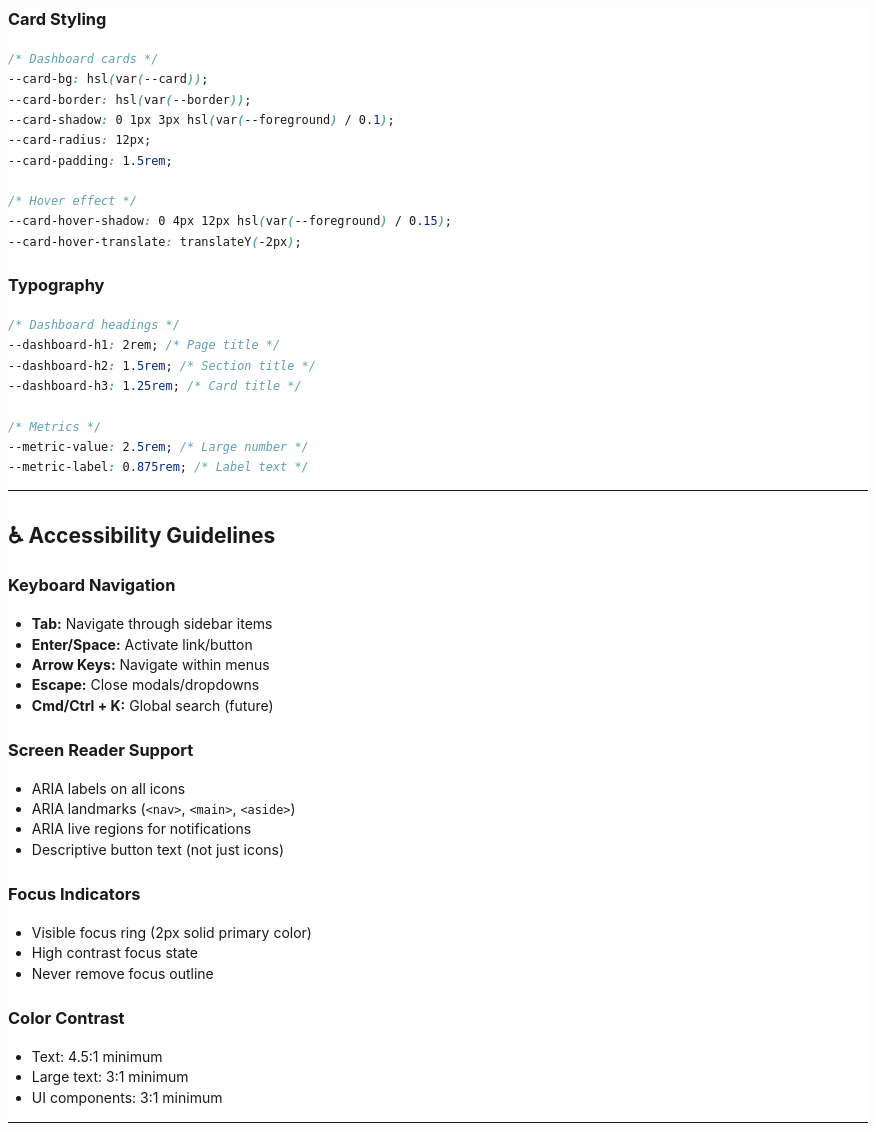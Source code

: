 ### Card Styling
```css
/* Dashboard cards */
--card-bg: hsl(var(--card));
--card-border: hsl(var(--border));
--card-shadow: 0 1px 3px hsl(var(--foreground) / 0.1);
--card-radius: 12px;
--card-padding: 1.5rem;

/* Hover effect */
--card-hover-shadow: 0 4px 12px hsl(var(--foreground) / 0.15);
--card-hover-translate: translateY(-2px);
```

### Typography
```css
/* Dashboard headings */
--dashboard-h1: 2rem; /* Page title */
--dashboard-h2: 1.5rem; /* Section title */
--dashboard-h3: 1.25rem; /* Card title */

/* Metrics */
--metric-value: 2.5rem; /* Large number */
--metric-label: 0.875rem; /* Label text */
```

---

## ♿ Accessibility Guidelines

### Keyboard Navigation
- **Tab:** Navigate through sidebar items
- **Enter/Space:** Activate link/button
- **Arrow Keys:** Navigate within menus
- **Escape:** Close modals/dropdowns
- **Cmd/Ctrl + K:** Global search (future)

### Screen Reader Support
- ARIA labels on all icons
- ARIA landmarks (`<nav>`, `<main>`, `<aside>`)
- ARIA live regions for notifications
- Descriptive button text (not just icons)

### Focus Indicators
- Visible focus ring (2px solid primary color)
- High contrast focus state
- Never remove focus outline

### Color Contrast
- Text: 4.5:1 minimum
- Large text: 3:1 minimum
- UI components: 3:1 minimum

---